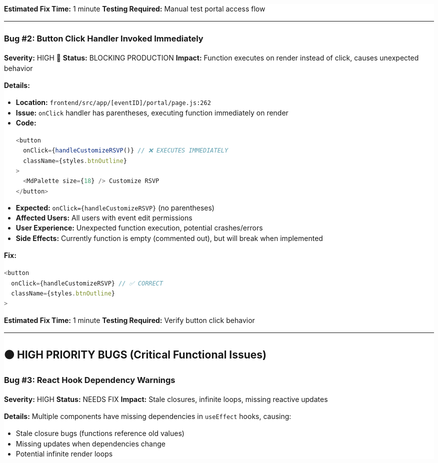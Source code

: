 **Estimated Fix Time:** 1 minute
**Testing Required:** Manual test portal access flow

---

### Bug #2: Button Click Handler Invoked Immediately
**Severity:** HIGH 🔴
**Status:** BLOCKING PRODUCTION
**Impact:** Function executes on render instead of click, causes unexpected behavior

**Details:**
- **Location:** `frontend/src/app/[eventID]/portal/page.js:262`
- **Issue:** `onClick` handler has parentheses, executing function immediately on render
- **Code:**
  ```javascript
  <button
    onClick={handleCustomizeRSVP()} // ❌ EXECUTES IMMEDIATELY
    className={styles.btnOutline}
  >
    <MdPalette size={18} /> Customize RSVP
  </button>
  ```
- **Expected:** `onClick={handleCustomizeRSVP}` (no parentheses)
- **Affected Users:** All users with event edit permissions
- **User Experience:** Unexpected function execution, potential crashes/errors
- **Side Effects:** Currently function is empty (commented out), but will break when implemented

**Fix:**
```javascript
<button
  onClick={handleCustomizeRSVP} // ✅ CORRECT
  className={styles.btnOutline}
>
```

**Estimated Fix Time:** 1 minute
**Testing Required:** Verify button click behavior

---

## 🟠 HIGH PRIORITY BUGS (Critical Functional Issues)

### Bug #3: React Hook Dependency Warnings
**Severity:** HIGH
**Status:** NEEDS FIX
**Impact:** Stale closures, infinite loops, missing reactive updates

**Details:**
Multiple components have missing dependencies in `useEffect` hooks, causing:
- Stale closure bugs (functions reference old values)
- Missing updates when dependencies change
- Potential infinite render loops

